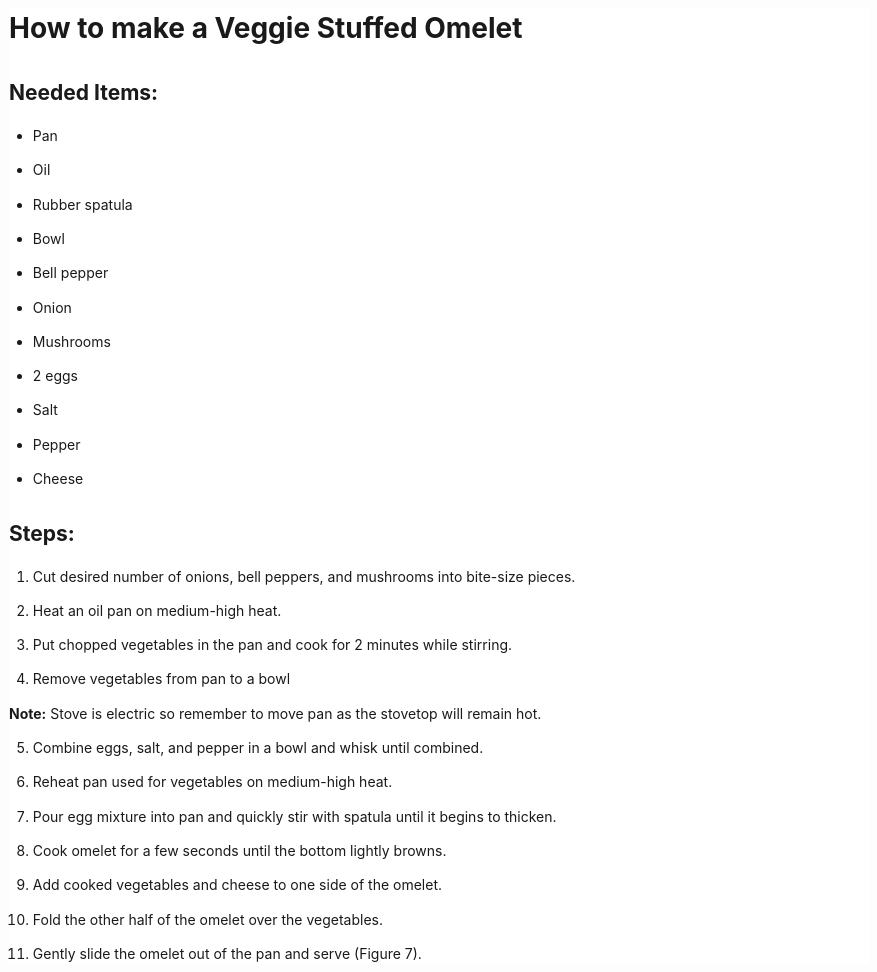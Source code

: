 # How to make a Veggie Stuffed Omelet

## Needed Items:

-   Pan

-   Oil

-   Rubber spatula

-   Bowl

-   Bell pepper

-   Onion

-   Mushrooms

-   2 eggs

-   Salt

-   Pepper

-   Cheese

## Steps:

1.  Cut desired number of onions, bell peppers, and mushrooms into
    bite-size pieces.

2.  Heat an oil pan on medium-high heat.

3.  Put chopped vegetables in the pan and cook for 2 minutes while
    stirring.

4.  Remove vegetables from pan to a bowl

**Note:** Stove is electric so remember to move pan as the stovetop will
remain hot.

5.  Combine eggs, salt, and pepper in a bowl and whisk until combined.

6.  Reheat pan used for vegetables on medium-high heat.

7.  Pour egg mixture into pan and quickly stir with spatula until it
    begins to thicken.

8.  Cook omelet for a few seconds until the bottom lightly browns.

9.  Add cooked vegetables and cheese to one side of the omelet.

10. Fold the other half of the omelet over the vegetables.

11. Gently slide the omelet out of the pan and serve (Figure 7).
